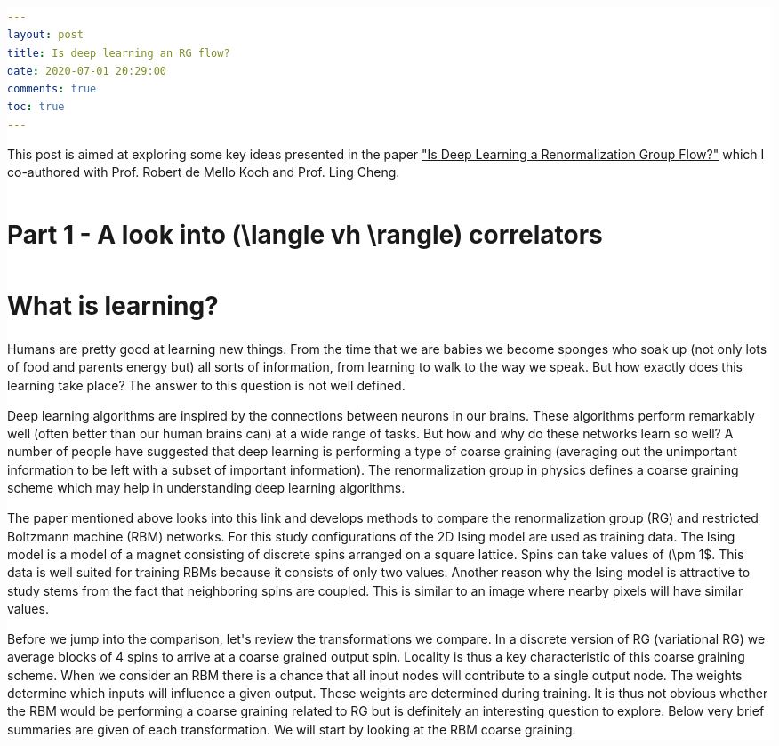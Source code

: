```yaml
---
layout: post
title: Is deep learning an RG flow?
date: 2020-07-01 20:29:00
comments: true
toc: true
---
```



This post is aimed at exploring some key ideas presented in the paper
<a href="https://arxiv.org/abs/1906.05212#:~:text=Deep%20learning%20performs%20a%20sophisticated,directly%20relevant%20to%20deep%20learning.">"Is Deep
Learning a Renormalization Group Flow?"</a> which I co-authored
with Prof. Robert de Mello Koch and Prof. Ling Cheng.

# Part 1 - A look into \(\langle vh \rangle\) correlators
# What is learning?
Humans are pretty good at learning new things. From the time that we
are babies we become sponges who soak up (not only lots of food and
parents energy but) all sorts of information, from learning to walk
to the way we speak. But how exactly does this learning take place?
The answer to this question is not well defined.
    
Deep learning algorithms are inspired by the connections between
neurons in our brains. These algorithms perform remarkably well
(often better than our human brains can) at a wide range of tasks.
But how and why do these networks learn so well? A number of people
have suggested that deep learning is performing a type of coarse
graining (averaging out the unimportant information to be left with
a subset of important information). The renormalization group in
physics defines a coarse graining scheme which may help in
understanding deep learning algorithms.
    
The paper mentioned above looks into this link and develops methods
to compare the renormalization group (RG) and restricted Boltzmann
machine (RBM) networks. For this study configurations of the 2D
Ising model are used as training data. The Ising model is a model of
a magnet consisting of discrete spins arranged on a square lattice.
Spins can take values of \(\pm 1$. This data is well suited for
training RBMs because it consists of only two values. Another reason
why the Ising model is attractive to study stems from the fact that
neighboring spins are coupled. This is similar to an image where
nearby pixels will have similar values.

Before we jump into the comparison, let's review the transformations
we compare. In a discrete version of RG (variational RG) we average
blocks of 4 spins to arrive at a coarse grained output spin.
Locality is thus a key characteristic of this coarse graining
scheme. When we consider an RBM there is a chance that all input
nodes will contribute to a single output node. The weights determine
which inputs will influence a given output. These weights are
determined during training. It is thus not obvious whether the RBM
would be performing a coarse graining related to RG but is
definitely an interesting question to explore. Below very brief
summaries are given of each transformation. We will start by looking
at the RBM coarse graining.
